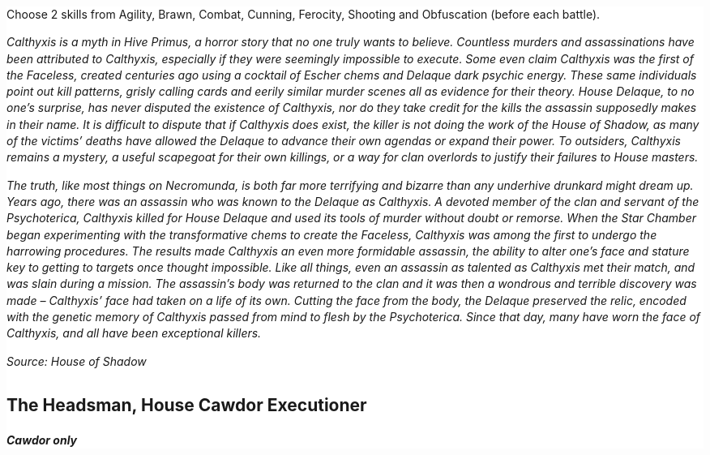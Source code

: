Choose 2 skills from Agility, Brawn, Combat, Cunning, Ferocity, Shooting and Obfuscation (before each battle).

_Calthyxis is a myth in Hive Primus, a horror story that no one truly wants to believe. Countless murders and assassinations have been attributed to Calthyxis, especially if they were seemingly impossible to execute. Some even claim Calthyxis was the first of the Faceless, created centuries ago using a cocktail of Escher chems and Delaque dark psychic energy. These same individuals point out kill patterns, grisly calling cards and eerily similar murder scenes all as evidence for their theory. House Delaque, to no one’s surprise, has never disputed the existence of Calthyxis, nor do they take credit for the kills the assassin supposedly makes in their name. It is difficult to dispute that if Calthyxis does exist, the killer is not doing the work of the House of Shadow, as many of the victims’ deaths have allowed the Delaque to advance their own agendas or expand their power. To outsiders, Calthyxis remains a mystery, a useful scapegoat for their own killings, or a way for clan overlords to justify their failures to House masters._

_The truth, like most things on Necromunda, is both far more terrifying and bizarre than any underhive drunkard might dream up. Years ago, there was an assassin who was known to the Delaque as Calthyxis. A devoted member of the clan and servant of the Psychoterica, Calthyxis killed for House Delaque and used its tools of murder without doubt or remorse. When the Star Chamber began experimenting with the transformative chems to create the Faceless, Calthyxis was among the first to undergo the harrowing procedures. The results made Calthyxis an even more formidable assassin, the ability to alter one’s face and stature key to getting to targets once thought impossible. Like all things, even an assassin as talented as Calthyxis met their match, and was slain during a mission. The assassin’s body was returned to the clan and it was then a wondrous and terrible discovery was made – Calthyxis’ face had taken on a life of its own. Cutting the face from the body, the Delaque preserved the relic, encoded with the genetic memory of Calthyxis passed from mind to flesh by the Psychoterica. Since that day, many have worn the face of Calthyxis, and all have been exceptional killers._

_Source: House of Shadow_

</FighterCard>

<FighterCard cost="210">

## The Headsman, House Cawdor Executioner

**_Cawdor only_**
